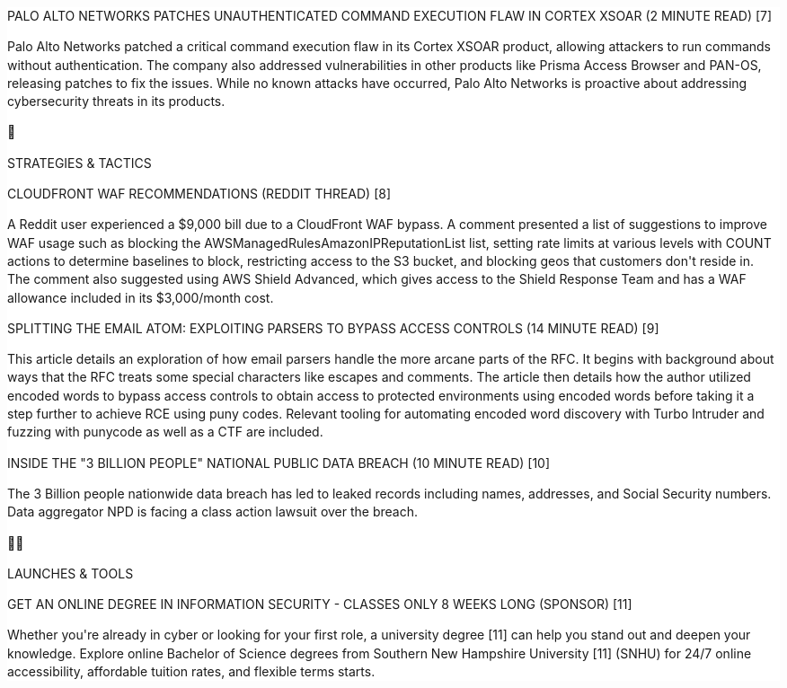  PALO ALTO NETWORKS PATCHES UNAUTHENTICATED COMMAND EXECUTION FLAW IN
CORTEX XSOAR (2 MINUTE READ) [7] 

 Palo Alto Networks patched a critical command execution flaw in its
Cortex XSOAR product, allowing attackers to run commands without
authentication. The company also addressed vulnerabilities in other
products like Prisma Access Browser and PAN-OS, releasing patches to
fix the issues. While no known attacks have occurred, Palo Alto
Networks is proactive about addressing cybersecurity threats in its
products. 

🧠 

STRATEGIES & TACTICS

 CLOUDFRONT WAF RECOMMENDATIONS (REDDIT THREAD) [8] 

 A Reddit user experienced a $9,000 bill due to a CloudFront WAF
bypass. A comment presented a list of suggestions to improve WAF usage
such as blocking the AWSManagedRulesAmazonIPReputationList list,
setting rate limits at various levels with COUNT actions to determine
baselines to block, restricting access to the S3 bucket, and blocking
geos that customers don't reside in. The comment also suggested using
AWS Shield Advanced, which gives access to the Shield Response Team
and has a WAF allowance included in its $3,000/month cost. 

 SPLITTING THE EMAIL ATOM: EXPLOITING PARSERS TO BYPASS ACCESS
CONTROLS (14 MINUTE READ) [9] 

 This article details an exploration of how email parsers handle the
more arcane parts of the RFC. It begins with background about ways
that the RFC treats some special characters like escapes and comments.
The article then details how the author utilized encoded words to
bypass access controls to obtain access to protected environments
using encoded words before taking it a step further to achieve RCE
using puny codes. Relevant tooling for automating encoded word
discovery with Turbo Intruder and fuzzing with punycode as well as a
CTF are included. 

 INSIDE THE "3 BILLION PEOPLE" NATIONAL PUBLIC DATA BREACH (10 MINUTE
READ) [10] 

 The 3 Billion people nationwide data breach has led to leaked records
including names, addresses, and Social Security numbers. Data
aggregator NPD is facing a class action lawsuit over the breach. 

🧑‍💻 

LAUNCHES & TOOLS

 GET AN ONLINE DEGREE IN INFORMATION SECURITY - CLASSES ONLY 8 WEEKS
LONG (SPONSOR) [11] 

 Whether you're already in cyber or looking for your first role, a
university degree [11] can help you stand out and deepen your
knowledge. Explore online Bachelor of Science degrees from Southern
New Hampshire University [11] (SNHU) for 24/7 online accessibility,
affordable tuition rates, and flexible terms starts.
